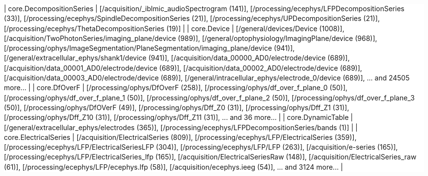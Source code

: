 | core.DecompositionSeries                            | [/acquisition/_iblmic_audioSpectrogram (141)], [/processing/ecephys/LFPDecompositionSeries (33)], [/processing/ecephys/SpindleDecompositionSeries (21)], [/processing/ecephys/UPDecompositionSeries (21)], [/processing/ecephys/ThetaDecompositionSeries (19)]                                                                                                                                                                                                                                                                                                                                                                                                                                                                                                                                                                                                                                                                                                                                             |
| core.Device                                         | [/general/devices/Device (1008)], [/acquisition/TwoPhotonSeries/imaging_plane/device (989)], [/general/optophysiology/ImagingPlane/device (968)], [/processing/ophys/ImageSegmentation/PlaneSegmentation/imaging_plane/device (941)], [/general/extracellular_ephys/shank1/device (941)], [/acquisition/data_00000_AD0/electrode/device (689)], [/acquisition/data_00001_AD0/electrode/device (689)], [/acquisition/data_00002_AD0/electrode/device (689)], [/acquisition/data_00003_AD0/electrode/device (689)], [/general/intracellular_ephys/electrode_0/device (689)], ... and 24505 more...                                                                                                                                                                                                                                                                                                                                                                                                           |
| core.DfOverF                                        | [/processing/ophys/DfOverF (258)], [/processing/ophys/df_over_f_plane_0 (50)], [/processing/ophys/df_over_f_plane_1 (50)], [/processing/ophys/df_over_f_plane_2 (50)], [/processing/ophys/df_over_f_plane_3 (50)], [/processing/ophys/DfOVerF (49)], [/processing/ophys/Dff_Z0 (31)], [/processing/ophys/Dff_Z1 (31)], [/processing/ophys/Dff_Z10 (31)], [/processing/ophys/Dff_Z11 (31)], ... and 36 more...                                                                                                                                                                                                                                                                                                                                                                                                                                                                                                                                                                                              |
| core.DynamicTable                                   | [/general/extracellular_ephys/electrodes (365)], [/processing/ecephys/LFPDecompositionSeries/bands (1)]                                                                                                                                                                                                                                                                                                                                                                                                                                                                                                                                                                                                                                                                                                                                                                                                                                                                                                    |
| core.ElectricalSeries                               | [/acquisition/ElectricalSeries (809)], [/processing/ecephys/LFP/ElectricalSeries (359)], [/processing/ecephys/LFP/ElectricalSeriesLFP (304)], [/processing/ecephys/LFP/LFP (263)], [/acquisition/e-series (165)], [/processing/ecephys/LFP/ElectricalSeries_lfp (165)], [/acquisition/ElectricalSeriesRaw (148)], [/acquisition/ElectricalSeries_raw (61)], [/processing/ecephys/LFP/ecephys.lfp (58)], [/acquisition/ecephys.ieeg (54)], ... and 3124 more...                                                                                                                                                                                                                                                                                                                                                                                                                                                                                                                                             |